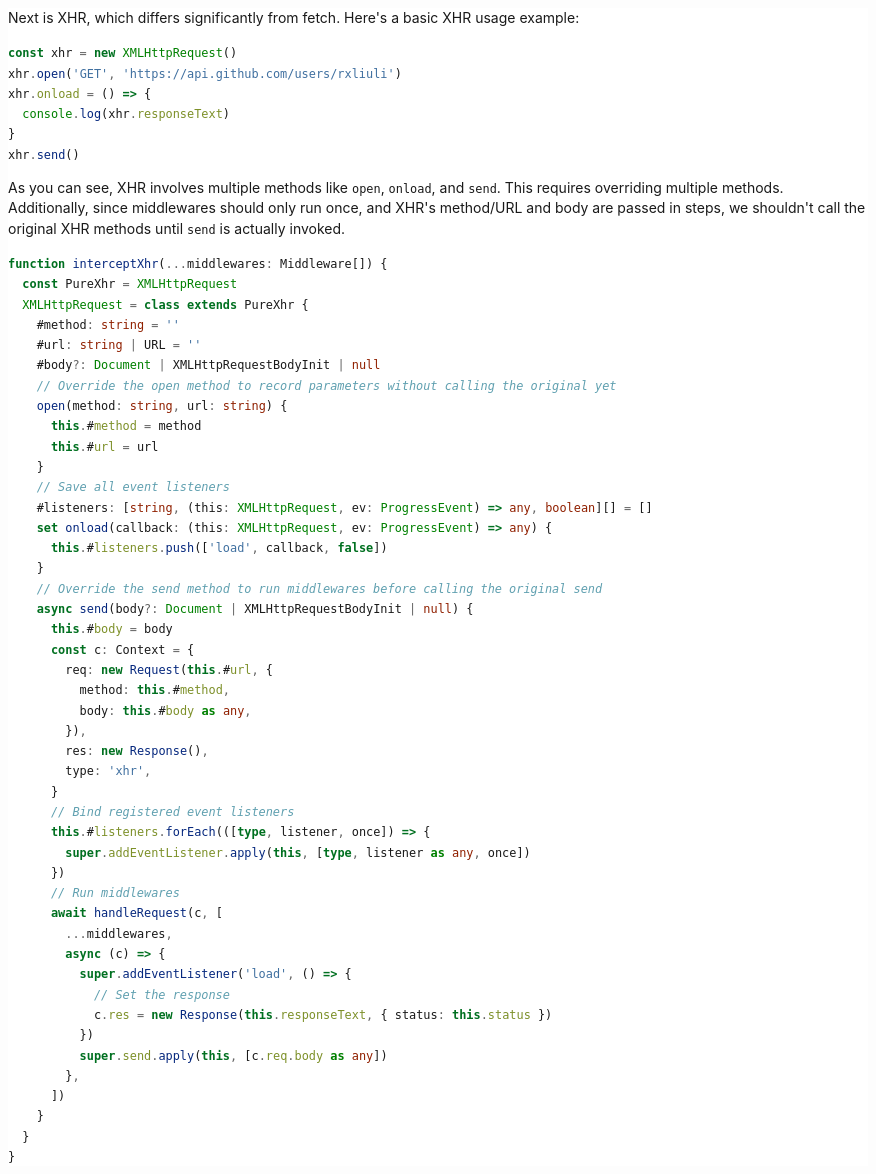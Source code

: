 Next is XHR, which differs significantly from fetch. Here's a basic XHR usage example:

```ts
const xhr = new XMLHttpRequest()
xhr.open('GET', 'https://api.github.com/users/rxliuli')
xhr.onload = () => {
  console.log(xhr.responseText)
}
xhr.send()
```

As you can see, XHR involves multiple methods like `open`, `onload`, and `send`. This requires overriding multiple methods. Additionally, since middlewares should only run once, and XHR's method/URL and body are passed in steps, we shouldn't call the original XHR methods until `send` is actually invoked.

```ts
function interceptXhr(...middlewares: Middleware[]) {
  const PureXhr = XMLHttpRequest
  XMLHttpRequest = class extends PureXhr {
    #method: string = ''
    #url: string | URL = ''
    #body?: Document | XMLHttpRequestBodyInit | null
    // Override the open method to record parameters without calling the original yet
    open(method: string, url: string) {
      this.#method = method
      this.#url = url
    }
    // Save all event listeners
    #listeners: [string, (this: XMLHttpRequest, ev: ProgressEvent) => any, boolean][] = []
    set onload(callback: (this: XMLHttpRequest, ev: ProgressEvent) => any) {
      this.#listeners.push(['load', callback, false])
    }
    // Override the send method to run middlewares before calling the original send
    async send(body?: Document | XMLHttpRequestBodyInit | null) {
      this.#body = body
      const c: Context = {
        req: new Request(this.#url, {
          method: this.#method,
          body: this.#body as any,
        }),
        res: new Response(),
        type: 'xhr',
      }
      // Bind registered event listeners
      this.#listeners.forEach(([type, listener, once]) => {
        super.addEventListener.apply(this, [type, listener as any, once])
      })
      // Run middlewares
      await handleRequest(c, [
        ...middlewares,
        async (c) => {
          super.addEventListener('load', () => {
            // Set the response
            c.res = new Response(this.responseText, { status: this.status })
          })
          super.send.apply(this, [c.req.body as any])
        },
      ])
    }
  }
}
```
